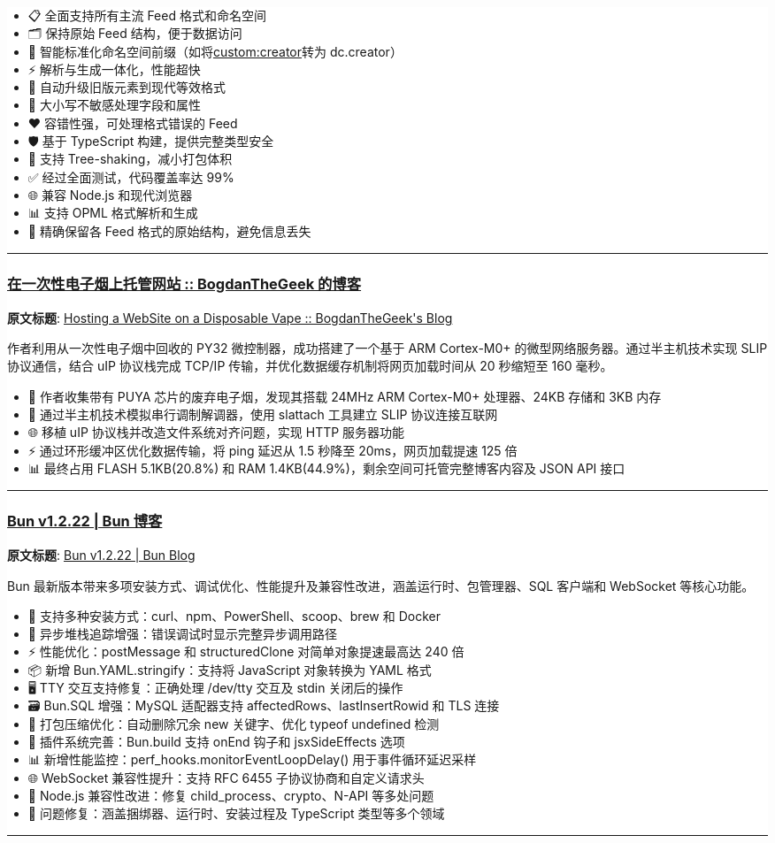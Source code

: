 - 📋 全面支持所有主流 Feed 格式和命名空间
- 🗂️ 保持原始 Feed 结构，便于数据访问
- 🔧 智能标准化命名空间前缀（如将<custom:creator>转为 dc.creator）
- ⚡ 解析与生成一体化，性能超快
- 🔄 自动升级旧版元素到现代等效格式
- 🐪 大小写不敏感处理字段和属性
- ❤️ 容错性强，可处理格式错误的 Feed
- 🛡️ 基于 TypeScript 构建，提供完整类型安全
- 🌳 支持 Tree-shaking，减小打包体积
- ✅ 经过全面测试，代码覆盖率达 99%
- 🌐 兼容 Node.js 和现代浏览器
- 📊 支持 OPML 格式解析和生成
- 🎯 精确保留各 Feed 格式的原始结构，避免信息丢失

---

### [在一次性电子烟上托管网站 :: BogdanTheGeek 的博客](https://bogdanthegeek.github.io/blog/projects/vapeserver/)

**原文标题**: [Hosting a WebSite on a Disposable Vape :: BogdanTheGeek's Blog](https://bogdanthegeek.github.io/blog/projects/vapeserver/)

作者利用从一次性电子烟中回收的 PY32 微控制器，成功搭建了一个基于 ARM Cortex-M0+ 的微型网络服务器。通过半主机技术实现 SLIP 协议通信，结合 uIP 协议栈完成 TCP/IP 传输，并优化数据缓存机制将网页加载时间从 20 秒缩短至 160 毫秒。

- 💨 作者收集带有 PUYA 芯片的废弃电子烟，发现其搭载 24MHz ARM Cortex-M0+ 处理器、24KB 存储和 3KB 内存
- 🔧 通过半主机技术模拟串行调制解调器，使用 slattach 工具建立 SLIP 协议连接互联网
- 🌐 移植 uIP 协议栈并改造文件系统对齐问题，实现 HTTP 服务器功能
- ⚡ 通过环形缓冲区优化数据传输，将 ping 延迟从 1.5 秒降至 20ms，网页加载提速 125 倍
- 📊 最终占用 FLASH 5.1KB(20.8%) 和 RAM 1.4KB(44.9%)，剩余空间可托管完整博客内容及 JSON API 接口

---

### [Bun v1.2.22 | Bun 博客](https://bun.com/blog/bun-v1.2.22)

**原文标题**: [Bun v1.2.22 | Bun Blog](https://bun.com/blog/bun-v1.2.22)

Bun 最新版本带来多项安装方式、调试优化、性能提升及兼容性改进，涵盖运行时、包管理器、SQL 客户端和 WebSocket 等核心功能。

- 🚀 支持多种安装方式：curl、npm、PowerShell、scoop、brew 和 Docker
- 🐛 异步堆栈追踪增强：错误调试时显示完整异步调用路径
- ⚡ 性能优化：postMessage 和 structuredClone 对简单对象提速最高达 240 倍
- 📦 新增 Bun.YAML.stringify：支持将 JavaScript 对象转换为 YAML 格式
- 🖥️ TTY 交互支持修复：正确处理 /dev/tty 交互及 stdin 关闭后的操作
- 🗃️ Bun.SQL 增强：MySQL 适配器支持 affectedRows、lastInsertRowid 和 TLS 连接
- 📐 打包压缩优化：自动删除冗余 new 关键字、优化 typeof undefined 检测
- 🔌 插件系统完善：Bun.build 支持 onEnd 钩子和 jsxSideEffects 选项
- 📊 新增性能监控：perf_hooks.monitorEventLoopDelay() 用于事件循环延迟采样
- 🌐 WebSocket 兼容性提升：支持 RFC 6455 子协议协商和自定义请求头
- 🧩 Node.js 兼容性改进：修复 child_process、crypto、N-API 等多处问题
- 🐞 问题修复：涵盖捆绑器、运行时、安装过程及 TypeScript 类型等多个领域

---

